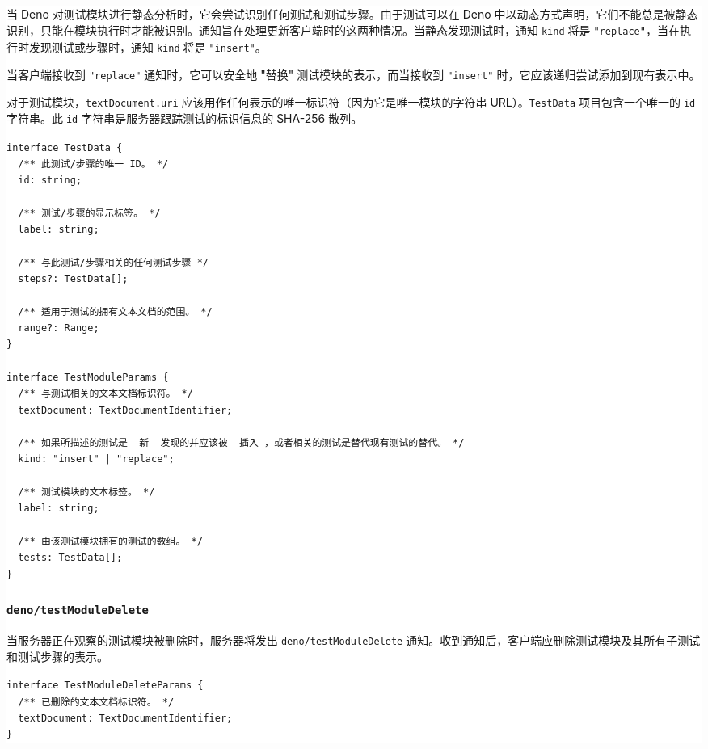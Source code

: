 当 Deno 对测试模块进行静态分析时，它会尝试识别任何测试和测试步骤。由于测试可以在
Deno
中以动态方式声明，它们不能总是被静态识别，只能在模块执行时才能被识别。通知旨在处理更新客户端时的这两种情况。当静态发现测试时，通知
`kind` 将是 `"replace"`，当在执行时发现测试或步骤时，通知 `kind` 将是
`"insert"`。

当客户端接收到 `"replace"` 通知时，它可以安全地 "替换"
测试模块的表示，而当接收到 `"insert"` 时，它应该递归尝试添加到现有表示中。

对于测试模块，`textDocument.uri`
应该用作任何表示的唯一标识符（因为它是唯一模块的字符串 URL）。`TestData`
项目包含一个唯一的 `id` 字符串。此 `id` 字符串是服务器跟踪测试的标识信息的
SHA-256 散列。

```ts, ignore
interface TestData {
  /** 此测试/步骤的唯一 ID。 */
  id: string;

  /** 测试/步骤的显示标签。 */
  label: string;

  /** 与此测试/步骤相关的任何测试步骤 */
  steps?: TestData[];

  /** 适用于测试的拥有文本文档的范围。 */
  range?: Range;
}

interface TestModuleParams {
  /** 与测试相关的文本文档标识符。 */
  textDocument: TextDocumentIdentifier;

  /** 如果所描述的测试是 _新_ 发现的并应该被 _插入_，或者相关的测试是替代现有测试的替代。 */
  kind: "insert" | "replace";

  /** 测试模块的文本标签。 */
  label: string;

  /** 由该测试模块拥有的测试的数组。 */
  tests: TestData[];
}
```

### `deno/testModuleDelete`

当服务器正在观察的测试模块被删除时，服务器将发出 `deno/testModuleDelete`
通知。收到通知后，客户端应删除测试模块及其所有子测试和测试步骤的表示。

```ts, ignore
interface TestModuleDeleteParams {
  /** 已删除的文本文档标识符。 */
  textDocument: TextDocumentIdentifier;
}
```
